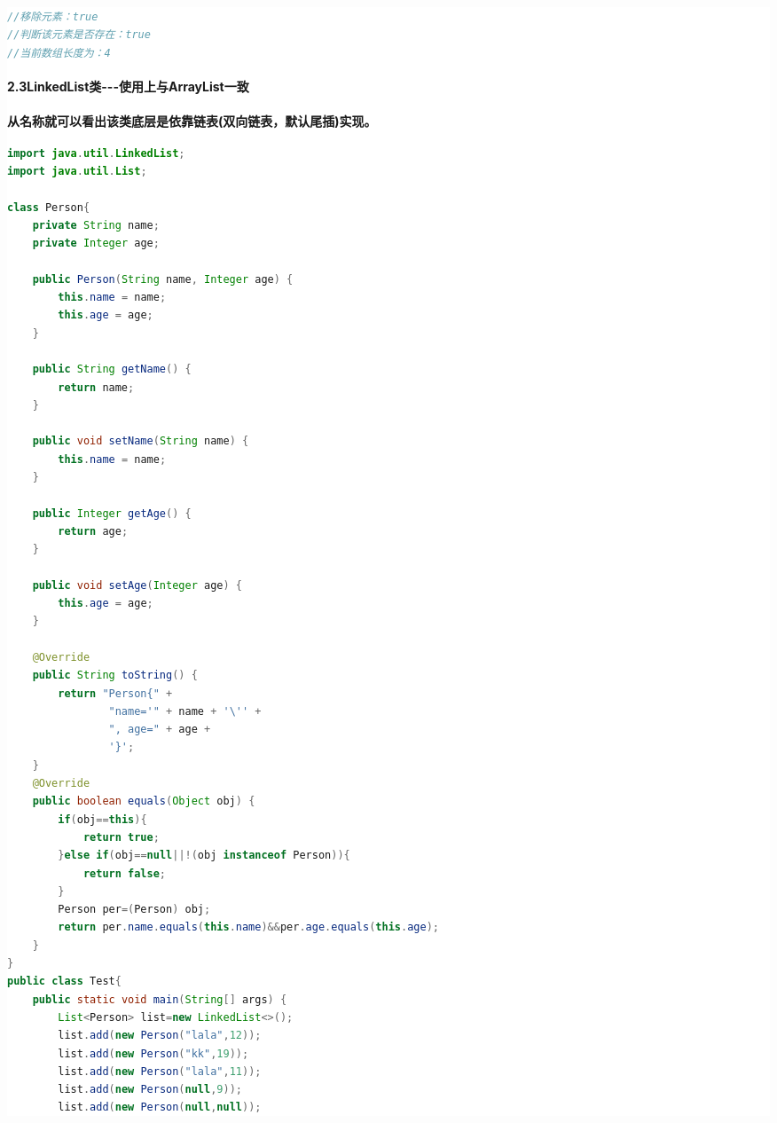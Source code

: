 ```java
//移除元素：true
//判断该元素是否存在：true
//当前数组长度为：4
```

#### 2.3LinkedList类---使用上与ArrayList一致

**从名称就可以看出该类底层是依靠链表(双向链表，默认尾插)实现。**

```java
import java.util.LinkedList;
import java.util.List;

class Person{
    private String name;
    private Integer age;

    public Person(String name, Integer age) {
        this.name = name;
        this.age = age;
    }

    public String getName() {
        return name;
    }

    public void setName(String name) {
        this.name = name;
    }

    public Integer getAge() {
        return age;
    }

    public void setAge(Integer age) {
        this.age = age;
    }

    @Override
    public String toString() {
        return "Person{" +
                "name='" + name + '\'' +
                ", age=" + age +
                '}';
    }
    @Override
    public boolean equals(Object obj) {
        if(obj==this){
            return true;
        }else if(obj==null||!(obj instanceof Person)){
            return false;
        }
        Person per=(Person) obj;
        return per.name.equals(this.name)&&per.age.equals(this.age);
    }
}
public class Test{
    public static void main(String[] args) {
        List<Person> list=new LinkedList<>();
        list.add(new Person("lala",12));
        list.add(new Person("kk",19));
        list.add(new Person("lala",11));
        list.add(new Person(null,9));
        list.add(new Person(null,null));
```